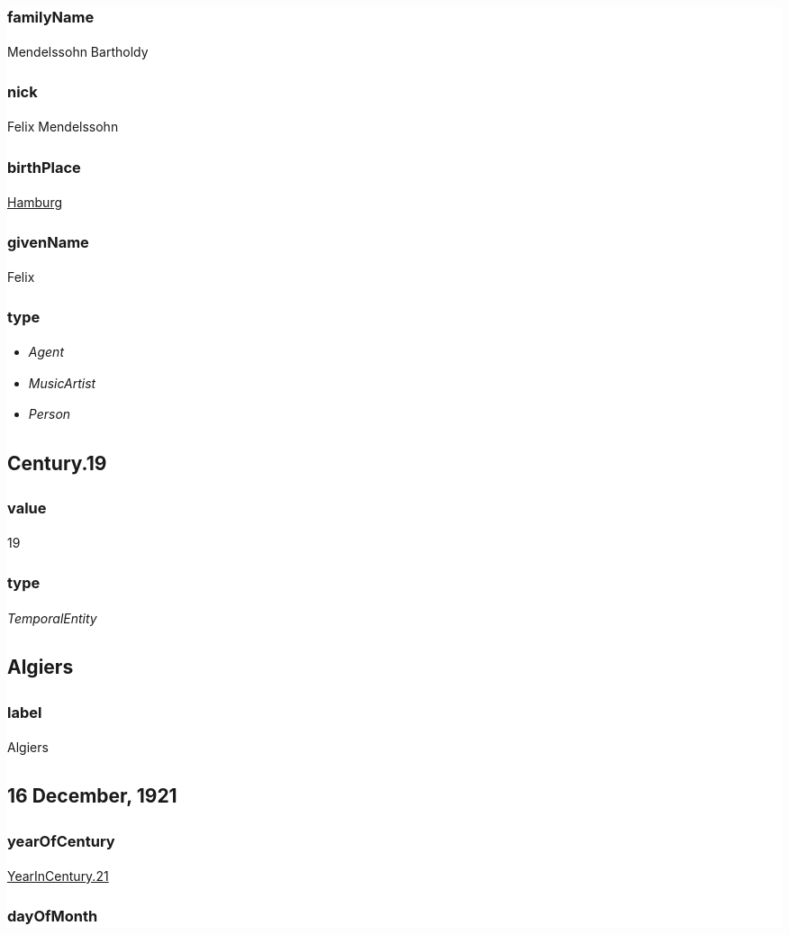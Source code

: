 ### familyName


Mendelssohn Bartholdy

### nick


Felix Mendelssohn

### birthPlace


[Hamburg](#Hamburg)

### givenName


Felix

### type

 - *Agent*

 - *MusicArtist*

 - *Person*

## Century.19

### value


19

### type


*TemporalEntity*

## Algiers

### label


Algiers

## 16 December, 1921

### yearOfCentury


[YearInCentury.21](#YearInCentury.21)

### dayOfMonth
